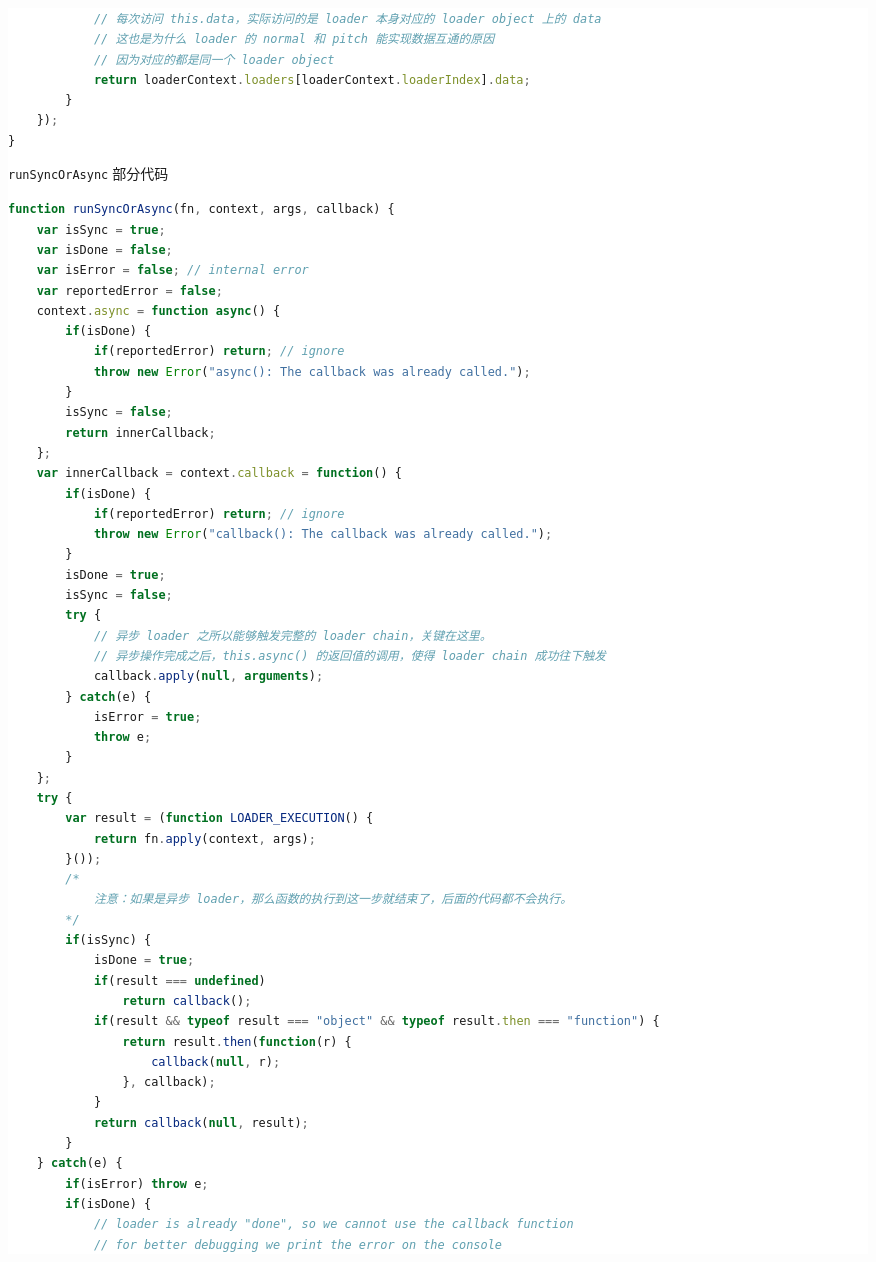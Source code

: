 ```javascript
		    // 每次访问 this.data，实际访问的是 loader 本身对应的 loader object 上的 data
		    // 这也是为什么 loader 的 normal 和 pitch 能实现数据互通的原因
		    // 因为对应的都是同一个 loader object
			return loaderContext.loaders[loaderContext.loaderIndex].data;
		}
	});
}
```

`runSyncOrAsync` 部分代码

```javascript
function runSyncOrAsync(fn, context, args, callback) {
	var isSync = true;
	var isDone = false;
	var isError = false; // internal error
	var reportedError = false;
	context.async = function async() {
		if(isDone) {
			if(reportedError) return; // ignore
			throw new Error("async(): The callback was already called.");
		}
		isSync = false;
		return innerCallback;
	};
	var innerCallback = context.callback = function() {
		if(isDone) {
			if(reportedError) return; // ignore
			throw new Error("callback(): The callback was already called.");
		}
		isDone = true;
		isSync = false;
		try {
		    // 异步 loader 之所以能够触发完整的 loader chain，关键在这里。
		    // 异步操作完成之后，this.async() 的返回值的调用，使得 loader chain 成功往下触发
			callback.apply(null, arguments);
		} catch(e) {
			isError = true;
			throw e;
		}
	};
	try {
		var result = (function LOADER_EXECUTION() {
			return fn.apply(context, args);
		}());
		/* 
    		注意：如果是异步 loader，那么函数的执行到这一步就结束了，后面的代码都不会执行。
    	*/
		if(isSync) {
			isDone = true;
			if(result === undefined)
				return callback();
			if(result && typeof result === "object" && typeof result.then === "function") {
				return result.then(function(r) {
					callback(null, r);
				}, callback);
			}
			return callback(null, result);
		}
	} catch(e) {
		if(isError) throw e;
		if(isDone) {
			// loader is already "done", so we cannot use the callback function
			// for better debugging we print the error on the console
```